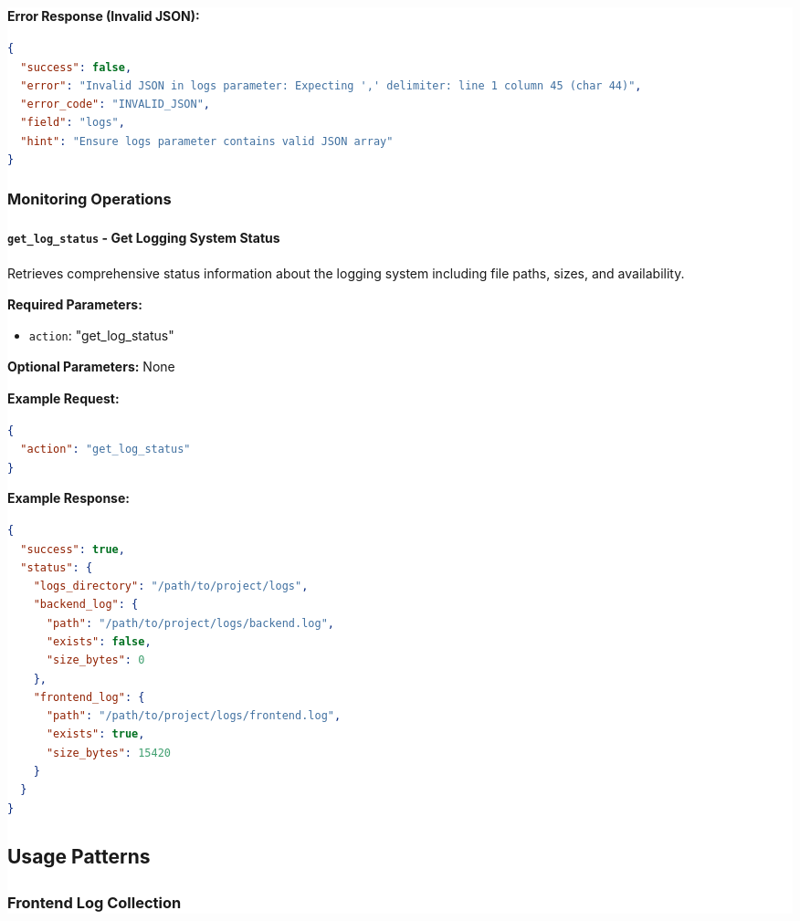 **Error Response (Invalid JSON):**
```json
{
  "success": false,
  "error": "Invalid JSON in logs parameter: Expecting ',' delimiter: line 1 column 45 (char 44)",
  "error_code": "INVALID_JSON",
  "field": "logs",
  "hint": "Ensure logs parameter contains valid JSON array"
}
```

### Monitoring Operations

#### `get_log_status` - Get Logging System Status

Retrieves comprehensive status information about the logging system including file paths, sizes, and availability.

**Required Parameters:**
- `action`: "get_log_status"

**Optional Parameters:** None

**Example Request:**
```json
{
  "action": "get_log_status"
}
```

**Example Response:**
```json
{
  "success": true,
  "status": {
    "logs_directory": "/path/to/project/logs",
    "backend_log": {
      "path": "/path/to/project/logs/backend.log",
      "exists": false,
      "size_bytes": 0
    },
    "frontend_log": {
      "path": "/path/to/project/logs/frontend.log",
      "exists": true,
      "size_bytes": 15420
    }
  }
}
```

## Usage Patterns

### Frontend Log Collection
